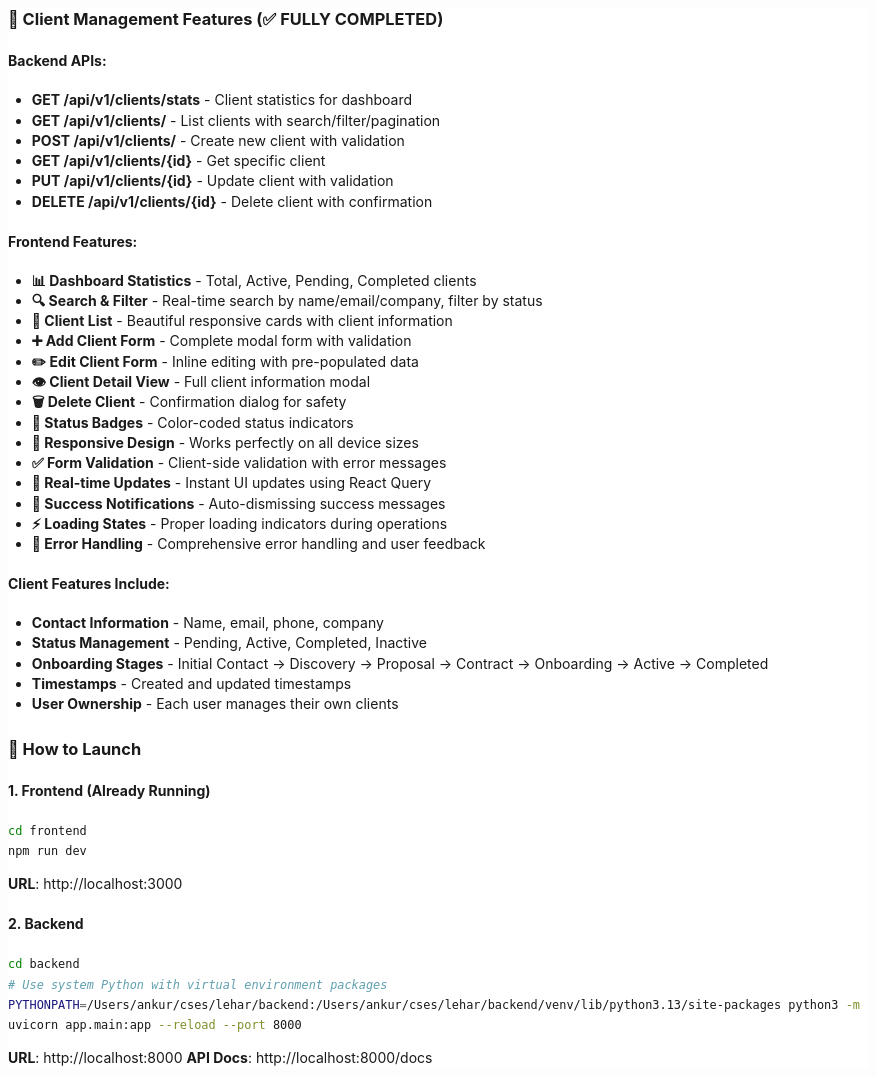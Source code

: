 ### 🚀 Client Management Features (✅ FULLY COMPLETED)

#### Backend APIs:
- **GET /api/v1/clients/stats** - Client statistics for dashboard
- **GET /api/v1/clients/** - List clients with search/filter/pagination
- **POST /api/v1/clients/** - Create new client with validation
- **GET /api/v1/clients/{id}** - Get specific client
- **PUT /api/v1/clients/{id}** - Update client with validation
- **DELETE /api/v1/clients/{id}** - Delete client with confirmation

#### Frontend Features:
- **📊 Dashboard Statistics** - Total, Active, Pending, Completed clients
- **🔍 Search & Filter** - Real-time search by name/email/company, filter by status
- **📝 Client List** - Beautiful responsive cards with client information
- **➕ Add Client Form** - Complete modal form with validation
- **✏️ Edit Client Form** - Inline editing with pre-populated data
- **👁️ Client Detail View** - Full client information modal
- **🗑️ Delete Client** - Confirmation dialog for safety
- **🎨 Status Badges** - Color-coded status indicators
- **📱 Responsive Design** - Works perfectly on all device sizes
- **✅ Form Validation** - Client-side validation with error messages
- **🔄 Real-time Updates** - Instant UI updates using React Query
- **📢 Success Notifications** - Auto-dismissing success messages
- **⚡ Loading States** - Proper loading indicators during operations
- **🚫 Error Handling** - Comprehensive error handling and user feedback

#### Client Features Include:
- **Contact Information** - Name, email, phone, company
- **Status Management** - Pending, Active, Completed, Inactive
- **Onboarding Stages** - Initial Contact → Discovery → Proposal → Contract → Onboarding → Active → Completed
- **Timestamps** - Created and updated timestamps
- **User Ownership** - Each user manages their own clients  

### 🚀 How to Launch

#### 1. Frontend (Already Running)
```bash
cd frontend
npm run dev
```
**URL**: http://localhost:3000

#### 2. Backend 
```bash
cd backend
# Use system Python with virtual environment packages
PYTHONPATH=/Users/ankur/cses/lehar/backend:/Users/ankur/cses/lehar/backend/venv/lib/python3.13/site-packages python3 -m uvicorn app.main:app --reload --port 8000
```
**URL**: http://localhost:8000
**API Docs**: http://localhost:8000/docs
